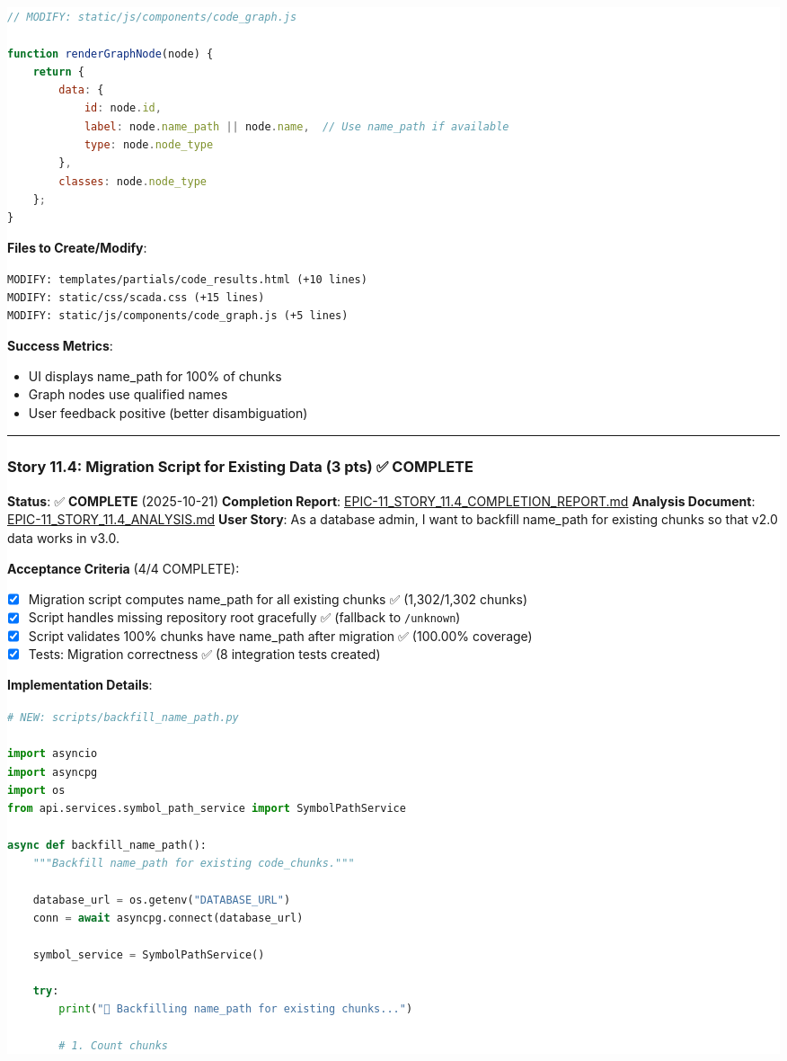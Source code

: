 ```javascript
// MODIFY: static/js/components/code_graph.js

function renderGraphNode(node) {
    return {
        data: {
            id: node.id,
            label: node.name_path || node.name,  // Use name_path if available
            type: node.node_type
        },
        classes: node.node_type
    };
}
```

**Files to Create/Modify**:
```
MODIFY: templates/partials/code_results.html (+10 lines)
MODIFY: static/css/scada.css (+15 lines)
MODIFY: static/js/components/code_graph.js (+5 lines)
```

**Success Metrics**:
- UI displays name_path for 100% of chunks
- Graph nodes use qualified names
- User feedback positive (better disambiguation)

---

### **Story 11.4: Migration Script for Existing Data** (3 pts) ✅ COMPLETE

**Status**: ✅ **COMPLETE** (2025-10-21)
**Completion Report**: [EPIC-11_STORY_11.4_COMPLETION_REPORT.md](EPIC-11_STORY_11.4_COMPLETION_REPORT.md)
**Analysis Document**: [EPIC-11_STORY_11.4_ANALYSIS.md](EPIC-11_STORY_11.4_ANALYSIS.md)
**User Story**: As a database admin, I want to backfill name_path for existing chunks so that v2.0 data works in v3.0.

**Acceptance Criteria** (4/4 COMPLETE):
- [x] Migration script computes name_path for all existing chunks ✅ (1,302/1,302 chunks)
- [x] Script handles missing repository root gracefully ✅ (fallback to `/unknown`)
- [x] Script validates 100% chunks have name_path after migration ✅ (100.00% coverage)
- [x] Tests: Migration correctness ✅ (8 integration tests created)

**Implementation Details**:

```python
# NEW: scripts/backfill_name_path.py

import asyncio
import asyncpg
import os
from api.services.symbol_path_service import SymbolPathService

async def backfill_name_path():
    """Backfill name_path for existing code_chunks."""

    database_url = os.getenv("DATABASE_URL")
    conn = await asyncpg.connect(database_url)

    symbol_service = SymbolPathService()

    try:
        print("🔄 Backfilling name_path for existing chunks...")

        # 1. Count chunks
```